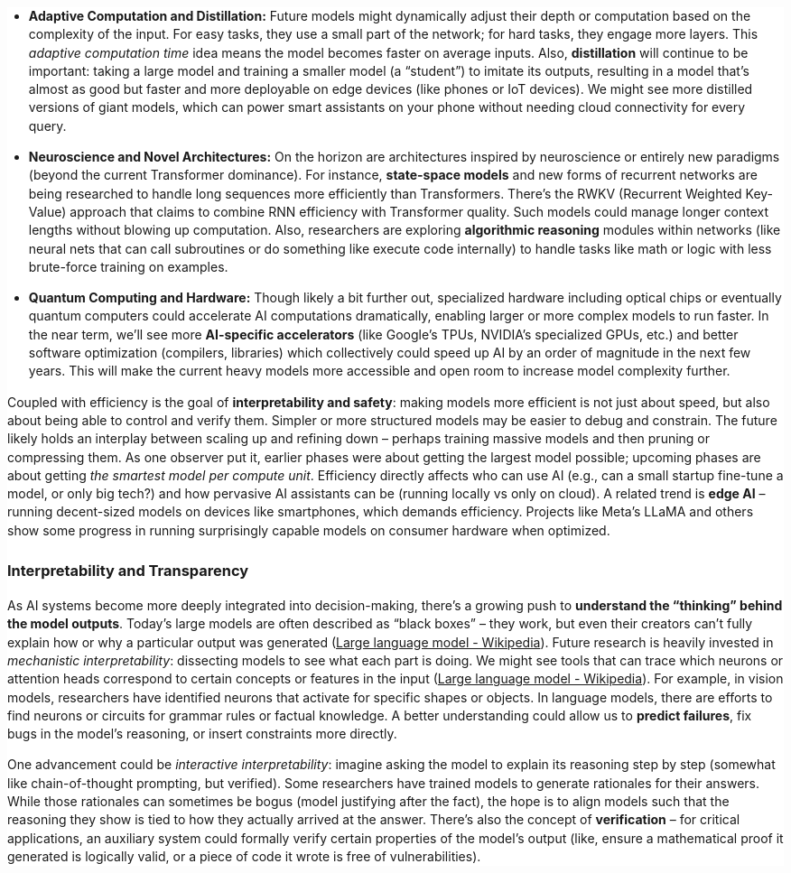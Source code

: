 - **Adaptive Computation and Distillation:** Future models might dynamically adjust their depth or computation based on the complexity of the input. For easy tasks, they use a small part of the network; for hard tasks, they engage more layers. This *adaptive computation time* idea means the model becomes faster on average inputs. Also, **distillation** will continue to be important: taking a large model and training a smaller model (a “student”) to imitate its outputs, resulting in a model that’s almost as good but faster and more deployable on edge devices (like phones or IoT devices). We might see more distilled versions of giant models, which can power smart assistants on your phone without needing cloud connectivity for every query.

- **Neuroscience and Novel Architectures:** On the horizon are architectures inspired by neuroscience or entirely new paradigms (beyond the current Transformer dominance). For instance, **state-space models** and new forms of recurrent networks are being researched to handle long sequences more efficiently than Transformers. There’s the RWKV (Recurrent Weighted Key-Value) approach that claims to combine RNN efficiency with Transformer quality. Such models could manage longer context lengths without blowing up computation. Also, researchers are exploring **algorithmic reasoning** modules within networks (like neural nets that can call subroutines or do something like execute code internally) to handle tasks like math or logic with less brute-force training on examples.

- **Quantum Computing and Hardware:** Though likely a bit further out, specialized hardware including optical chips or eventually quantum computers could accelerate AI computations dramatically, enabling larger or more complex models to run faster. In the near term, we’ll see more **AI-specific accelerators** (like Google’s TPUs, NVIDIA’s specialized GPUs, etc.) and better software optimization (compilers, libraries) which collectively could speed up AI by an order of magnitude in the next few years. This will make the current heavy models more accessible and open room to increase model complexity further.

Coupled with efficiency is the goal of **interpretability and safety**: making models more efficient is not just about speed, but also about being able to control and verify them. Simpler or more structured models may be easier to debug and constrain. The future likely holds an interplay between scaling up and refining down – perhaps training massive models and then pruning or compressing them. As one observer put it, earlier phases were about getting the largest model possible; upcoming phases are about getting *the smartest model per compute unit*. Efficiency directly affects who can use AI (e.g., can a small startup fine-tune a model, or only big tech?) and how pervasive AI assistants can be (running locally vs only on cloud). A related trend is **edge AI** – running decent-sized models on devices like smartphones, which demands efficiency. Projects like Meta’s LLaMA and others show some progress in running surprisingly capable models on consumer hardware when optimized.

### Interpretability and Transparency
As AI systems become more deeply integrated into decision-making, there’s a growing push to **understand the “thinking” behind the model outputs**. Today’s large models are often described as “black boxes” – they work, but even their creators can’t fully explain how or why a particular output was generated ([Large language model - Wikipedia](https://en.wikipedia.org/wiki/Large_language_model#:~:text=Interpretation)). Future research is heavily invested in *mechanistic interpretability*: dissecting models to see what each part is doing. We might see tools that can trace which neurons or attention heads correspond to certain concepts or features in the input ([Large language model - Wikipedia](https://en.wikipedia.org/wiki/Large_language_model#:~:text=There%20are%20several%20methods%20for,program%20semantics%2C%20and%20modifying%20the)). For example, in vision models, researchers have identified neurons that activate for specific shapes or objects. In language models, there are efforts to find neurons or circuits for grammar rules or factual knowledge. A better understanding could allow us to **predict failures**, fix bugs in the model’s reasoning, or insert constraints more directly.

One advancement could be *interactive interpretability*: imagine asking the model to explain its reasoning step by step (somewhat like chain-of-thought prompting, but verified). Some researchers have trained models to generate rationales for their answers. While those rationales can sometimes be bogus (model justifying after the fact), the hope is to align models such that the reasoning they show is tied to how they actually arrived at the answer. There’s also the concept of **verification** – for critical applications, an auxiliary system could formally verify certain properties of the model’s output (like, ensure a mathematical proof it generated is logically valid, or a piece of code it wrote is free of vulnerabilities).
